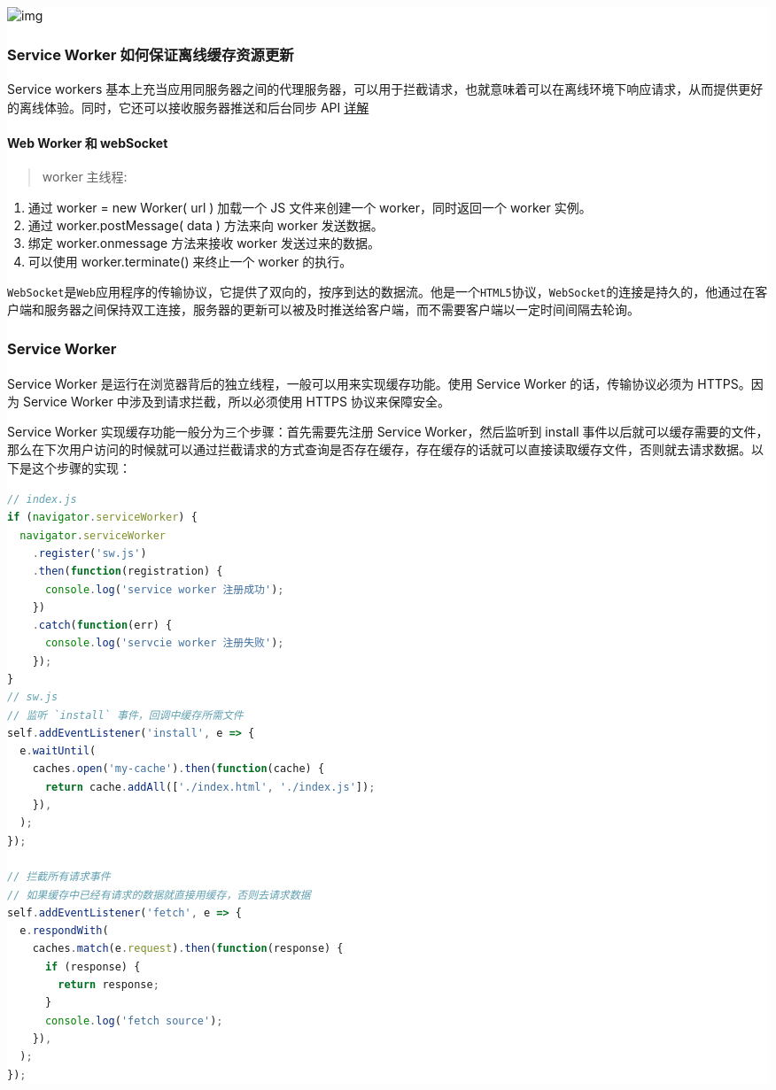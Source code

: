 ![img](https://wire.cdn-go.cn/wire-cdn/b23befc0/blog/images/11/1626b20e4f8f3257.jpg)

### Service Worker 如何保证离线缓存资源更新

Service workers 基本上充当应用同服务器之间的代理服务器，可以用于拦截请求，也就意味着可以在离线环境下响应请求，从而提供更好的离线体验。同时，它还可以接收服务器推送和后台同步 API
[详解](https://www.jianshu.com/p/b14d76eb594e)

#### Web Worker 和 webSocket

> worker 主线程:

1. 通过 worker = new Worker( url ) 加载一个 JS 文件来创建一个 worker，同时返回一个 worker 实例。
2. 通过 worker.postMessage( data ) 方法来向 worker 发送数据。
3. 绑定 worker.onmessage 方法来接收 worker 发送过来的数据。
4. 可以使用 worker.terminate() 来终止一个 worker 的执行。

`WebSocket`是`Web`应用程序的传输协议，它提供了双向的，按序到达的数据流。他是一个`HTML5`协议，`WebSocket`的连接是持久的，他通过在客户端和服务器之间保持双工连接，服务器的更新可以被及时推送给客户端，而不需要客户端以一定时间间隔去轮询。

### Service Worker

Service Worker 是运行在浏览器背后的独立线程，一般可以用来实现缓存功能。使用 Service Worker 的话，传输协议必须为 HTTPS。因为 Service Worker 中涉及到请求拦截，所以必须使用 HTTPS 协议来保障安全。

Service Worker 实现缓存功能一般分为三个步骤：首先需要先注册 Service Worker，然后监听到 install 事件以后就可以缓存需要的文件，那么在下次用户访问的时候就可以通过拦截请求的方式查询是否存在缓存，存在缓存的话就可以直接读取缓存文件，否则就去请求数据。以下是这个步骤的实现：

```js
// index.js
if (navigator.serviceWorker) {
  navigator.serviceWorker
    .register('sw.js')
    .then(function(registration) {
      console.log('service worker 注册成功');
    })
    .catch(function(err) {
      console.log('servcie worker 注册失败');
    });
}
// sw.js
// 监听 `install` 事件，回调中缓存所需文件
self.addEventListener('install', e => {
  e.waitUntil(
    caches.open('my-cache').then(function(cache) {
      return cache.addAll(['./index.html', './index.js']);
    }),
  );
});

// 拦截所有请求事件
// 如果缓存中已经有请求的数据就直接用缓存，否则去请求数据
self.addEventListener('fetch', e => {
  e.respondWith(
    caches.match(e.request).then(function(response) {
      if (response) {
        return response;
      }
      console.log('fetch source');
    }),
  );
});
```
